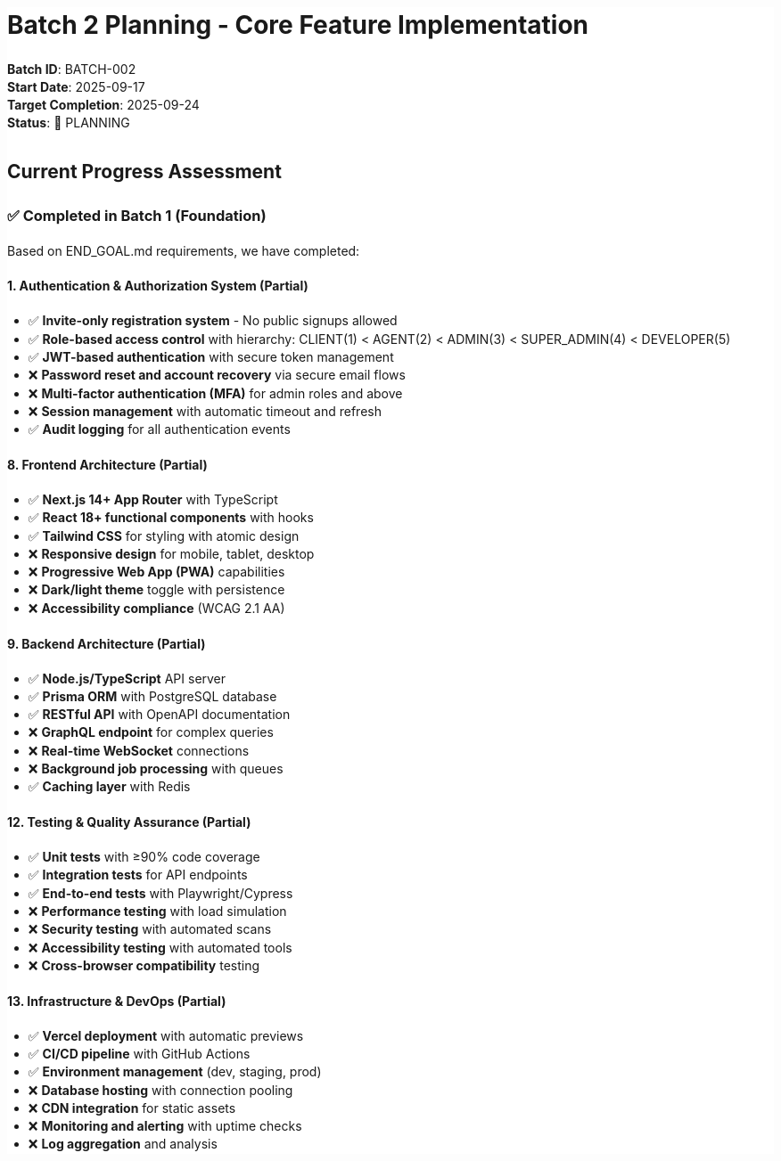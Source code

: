 # Batch 2 Planning - Core Feature Implementation

**Batch ID**: BATCH-002  
**Start Date**: 2025-09-17  
**Target Completion**: 2025-09-24  
**Status**: 🔄 PLANNING

## Current Progress Assessment

### ✅ Completed in Batch 1 (Foundation)
Based on END_GOAL.md requirements, we have completed:

#### 1. Authentication & Authorization System (Partial)
- ✅ **Invite-only registration system** - No public signups allowed
- ✅ **Role-based access control** with hierarchy: CLIENT(1) < AGENT(2) < ADMIN(3) < SUPER_ADMIN(4) < DEVELOPER(5)
- ✅ **JWT-based authentication** with secure token management
- ❌ **Password reset and account recovery** via secure email flows
- ❌ **Multi-factor authentication (MFA)** for admin roles and above
- ❌ **Session management** with automatic timeout and refresh
- ✅ **Audit logging** for all authentication events

#### 8. Frontend Architecture (Partial)
- ✅ **Next.js 14+ App Router** with TypeScript
- ✅ **React 18+ functional components** with hooks
- ✅ **Tailwind CSS** for styling with atomic design
- ❌ **Responsive design** for mobile, tablet, desktop
- ❌ **Progressive Web App (PWA)** capabilities
- ❌ **Dark/light theme** toggle with persistence
- ❌ **Accessibility compliance** (WCAG 2.1 AA)

#### 9. Backend Architecture (Partial)
- ✅ **Node.js/TypeScript** API server
- ✅ **Prisma ORM** with PostgreSQL database
- ✅ **RESTful API** with OpenAPI documentation
- ❌ **GraphQL endpoint** for complex queries
- ❌ **Real-time WebSocket** connections
- ❌ **Background job processing** with queues
- ✅ **Caching layer** with Redis

#### 12. Testing & Quality Assurance (Partial)
- ✅ **Unit tests** with ≥90% code coverage
- ✅ **Integration tests** for API endpoints
- ✅ **End-to-end tests** with Playwright/Cypress
- ❌ **Performance testing** with load simulation
- ❌ **Security testing** with automated scans
- ❌ **Accessibility testing** with automated tools
- ❌ **Cross-browser compatibility** testing

#### 13. Infrastructure & DevOps (Partial)
- ✅ **Vercel deployment** with automatic previews
- ✅ **CI/CD pipeline** with GitHub Actions
- ✅ **Environment management** (dev, staging, prod)
- ❌ **Database hosting** with connection pooling
- ❌ **CDN integration** for static assets
- ❌ **Monitoring and alerting** with uptime checks
- ❌ **Log aggregation** and analysis
